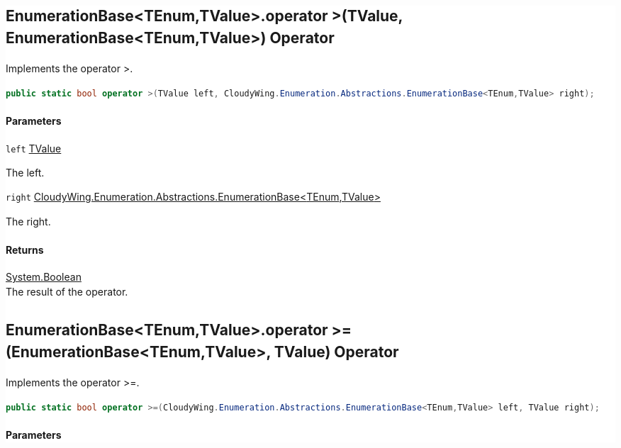 ## EnumerationBase<TEnum,TValue>.operator >(TValue, EnumerationBase<TEnum,TValue>) Operator

Implements the operator >.

```csharp
public static bool operator >(TValue left, CloudyWing.Enumeration.Abstractions.EnumerationBase<TEnum,TValue> right);
```
#### Parameters

<a name='CloudyWing.Enumeration.Abstractions.EnumerationBase_TEnum,TValue_.op_GreaterThan(TValue,CloudyWing.Enumeration.Abstractions.EnumerationBase_TEnum,TValue_).left'></a>

`left` [TValue](CloudyWing.Enumeration.Abstractions.EnumerationBase_TEnum,TValue_.md#CloudyWing.Enumeration.Abstractions.EnumerationBase_TEnum,TValue_.TValue 'CloudyWing.Enumeration.Abstractions.EnumerationBase<TEnum,TValue>.TValue')

The left.

<a name='CloudyWing.Enumeration.Abstractions.EnumerationBase_TEnum,TValue_.op_GreaterThan(TValue,CloudyWing.Enumeration.Abstractions.EnumerationBase_TEnum,TValue_).right'></a>

`right` [CloudyWing.Enumeration.Abstractions.EnumerationBase&lt;](CloudyWing.Enumeration.Abstractions.EnumerationBase_TEnum,TValue_.md 'CloudyWing.Enumeration.Abstractions.EnumerationBase<TEnum,TValue>')[TEnum](CloudyWing.Enumeration.Abstractions.EnumerationBase_TEnum,TValue_.md#CloudyWing.Enumeration.Abstractions.EnumerationBase_TEnum,TValue_.TEnum 'CloudyWing.Enumeration.Abstractions.EnumerationBase<TEnum,TValue>.TEnum')[,](CloudyWing.Enumeration.Abstractions.EnumerationBase_TEnum,TValue_.md 'CloudyWing.Enumeration.Abstractions.EnumerationBase<TEnum,TValue>')[TValue](CloudyWing.Enumeration.Abstractions.EnumerationBase_TEnum,TValue_.md#CloudyWing.Enumeration.Abstractions.EnumerationBase_TEnum,TValue_.TValue 'CloudyWing.Enumeration.Abstractions.EnumerationBase<TEnum,TValue>.TValue')[&gt;](CloudyWing.Enumeration.Abstractions.EnumerationBase_TEnum,TValue_.md 'CloudyWing.Enumeration.Abstractions.EnumerationBase<TEnum,TValue>')

The right.

#### Returns
[System.Boolean](https://docs.microsoft.com/en-us/dotnet/api/System.Boolean 'System.Boolean')  
The result of the operator.

<a name='CloudyWing.Enumeration.Abstractions.EnumerationBase_TEnum,TValue_.op_GreaterThanOrEqual(CloudyWing.Enumeration.Abstractions.EnumerationBase_TEnum,TValue_,TValue)'></a>

## EnumerationBase<TEnum,TValue>.operator >=(EnumerationBase<TEnum,TValue>, TValue) Operator

Implements the operator >=.

```csharp
public static bool operator >=(CloudyWing.Enumeration.Abstractions.EnumerationBase<TEnum,TValue> left, TValue right);
```
#### Parameters

<a name='CloudyWing.Enumeration.Abstractions.EnumerationBase_TEnum,TValue_.op_GreaterThanOrEqual(CloudyWing.Enumeration.Abstractions.EnumerationBase_TEnum,TValue_,TValue).left'></a>
